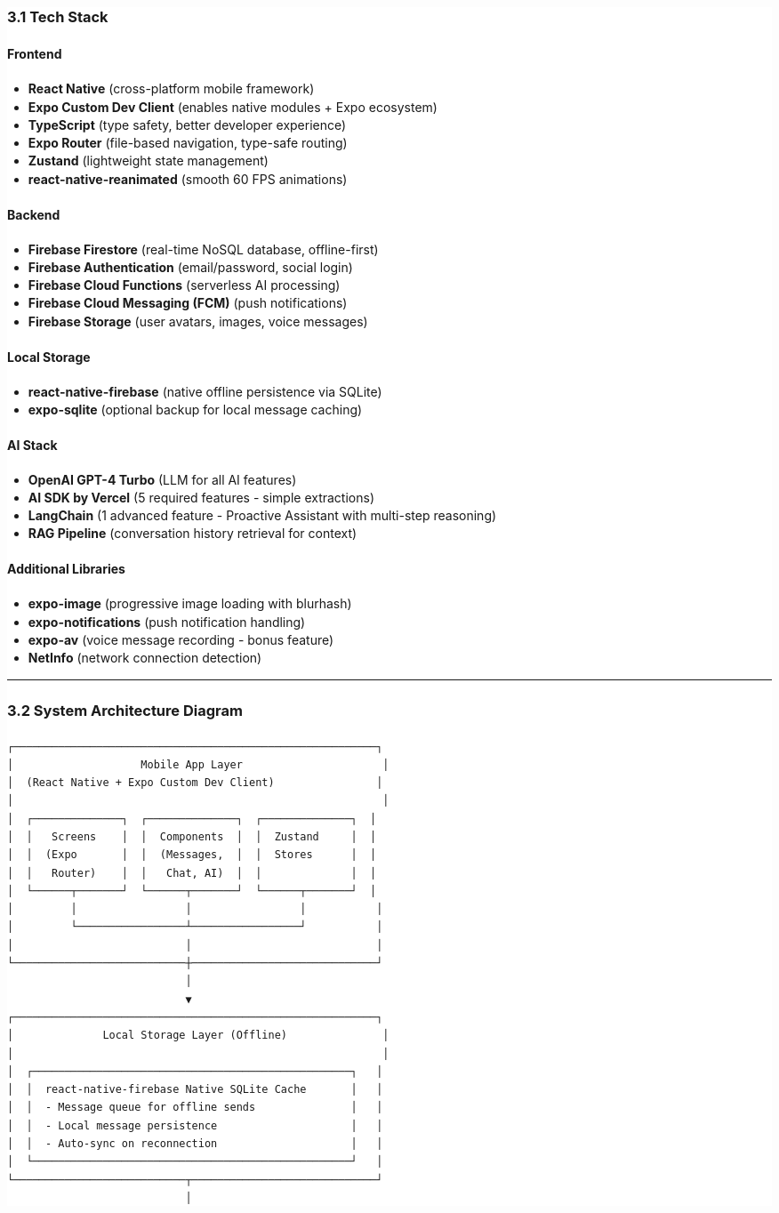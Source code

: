 ### 3.1 Tech Stack

#### **Frontend**
- **React Native** (cross-platform mobile framework)
- **Expo Custom Dev Client** (enables native modules + Expo ecosystem)
- **TypeScript** (type safety, better developer experience)
- **Expo Router** (file-based navigation, type-safe routing)
- **Zustand** (lightweight state management)
- **react-native-reanimated** (smooth 60 FPS animations)

#### **Backend**
- **Firebase Firestore** (real-time NoSQL database, offline-first)
- **Firebase Authentication** (email/password, social login)
- **Firebase Cloud Functions** (serverless AI processing)
- **Firebase Cloud Messaging (FCM)** (push notifications)
- **Firebase Storage** (user avatars, images, voice messages)

#### **Local Storage**
- **react-native-firebase** (native offline persistence via SQLite)
- **expo-sqlite** (optional backup for local message caching)

#### **AI Stack**
- **OpenAI GPT-4 Turbo** (LLM for all AI features)
- **AI SDK by Vercel** (5 required features - simple extractions)
- **LangChain** (1 advanced feature - Proactive Assistant with multi-step reasoning)
- **RAG Pipeline** (conversation history retrieval for context)

#### **Additional Libraries**
- **expo-image** (progressive image loading with blurhash)
- **expo-notifications** (push notification handling)
- **expo-av** (voice message recording - bonus feature)
- **NetInfo** (network connection detection)

---

### 3.2 System Architecture Diagram

```
┌─────────────────────────────────────────────────────────┐
│                    Mobile App Layer                      │
│  (React Native + Expo Custom Dev Client)                │
│                                                          │
│  ┌──────────────┐  ┌──────────────┐  ┌──────────────┐  │
│  │   Screens    │  │  Components  │  │  Zustand     │  │
│  │  (Expo       │  │  (Messages,  │  │  Stores      │  │
│  │   Router)    │  │   Chat, AI)  │  │              │  │
│  └──────┬───────┘  └──────┬───────┘  └──────┬───────┘  │
│         │                 │                 │           │
│         └─────────────────┴─────────────────┘           │
│                           │                             │
└───────────────────────────┼─────────────────────────────┘
                            │
                            ▼
┌─────────────────────────────────────────────────────────┐
│              Local Storage Layer (Offline)               │
│                                                          │
│  ┌──────────────────────────────────────────────────┐   │
│  │  react-native-firebase Native SQLite Cache       │   │
│  │  - Message queue for offline sends               │   │
│  │  - Local message persistence                     │   │
│  │  - Auto-sync on reconnection                     │   │
│  └──────────────────────────────────────────────────┘   │
└───────────────────────────┬─────────────────────────────┘
                            │
```